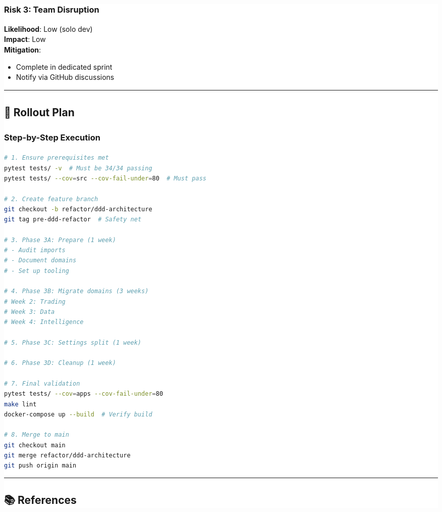### Risk 3: Team Disruption
**Likelihood**: Low (solo dev)  
**Impact**: Low  
**Mitigation**:
- Complete in dedicated sprint
- Notify via GitHub discussions

---

## 🚀 Rollout Plan

### Step-by-Step Execution

```bash
# 1. Ensure prerequisites met
pytest tests/ -v  # Must be 34/34 passing
pytest tests/ --cov=src --cov-fail-under=80  # Must pass

# 2. Create feature branch
git checkout -b refactor/ddd-architecture
git tag pre-ddd-refactor  # Safety net

# 3. Phase 3A: Prepare (1 week)
# - Audit imports
# - Document domains
# - Set up tooling

# 4. Phase 3B: Migrate domains (3 weeks)
# Week 2: Trading
# Week 3: Data  
# Week 4: Intelligence

# 5. Phase 3C: Settings split (1 week)

# 6. Phase 3D: Cleanup (1 week)

# 7. Final validation
pytest tests/ --cov=apps --cov-fail-under=80
make lint
docker-compose up --build  # Verify build

# 8. Merge to main
git checkout main
git merge refactor/ddd-architecture
git push origin main
```

---

## 📚 References
